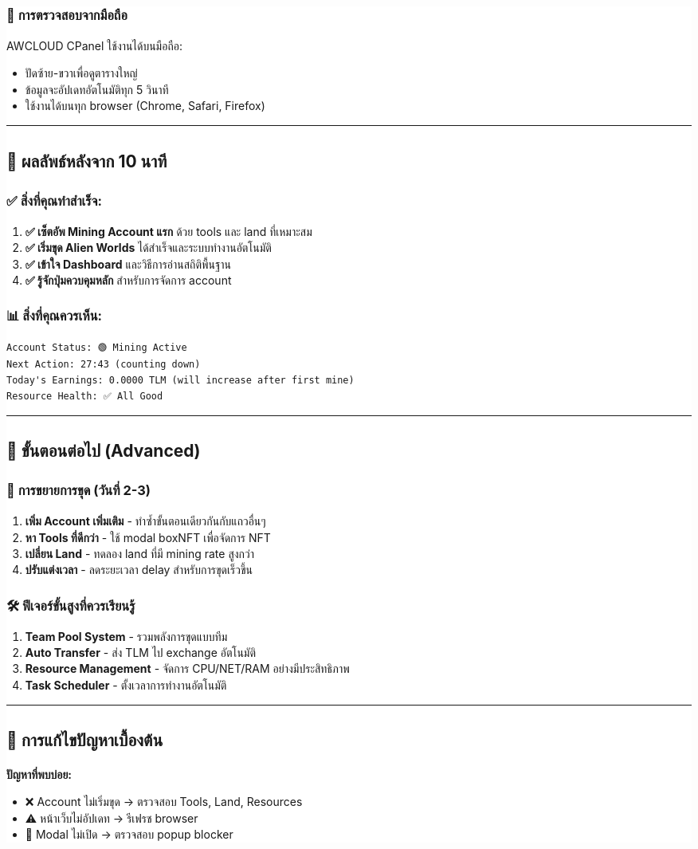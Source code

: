 ### 📱 **การตรวจสอบจากมือถือ**

AWCLOUD CPanel ใช้งานได้บนมือถือ:
- ปัดซ้าย-ขวาเพื่อดูตารางใหญ่
- ข้อมูลจะอัปเดทอัตโนมัติทุก 5 วินาที
- ใช้งานได้บนทุก browser (Chrome, Safari, Firefox)

---

## 🎯 **ผลลัพธ์หลังจาก 10 นาที**

### ✅ **สิ่งที่คุณทำสำเร็จ:**

1. **✅ เซ็ตอัพ Mining Account แรก** ด้วย tools และ land ที่เหมาะสม
2. **✅ เริ่มขุด Alien Worlds** ได้สำเร็จและระบบทำงานอัตโนมัติ
3. **✅ เข้าใจ Dashboard** และวิธีการอ่านสถิติพื้นฐาน
4. **✅ รู้จักปุ่มควบคุมหลัก** สำหรับการจัดการ account

### 📊 **สิ่งที่คุณควรเห็น:**

```
Account Status: 🟢 Mining Active
Next Action: 27:43 (counting down)
Today's Earnings: 0.0000 TLM (will increase after first mine)
Resource Health: ✅ All Good
```

---

## 🚀 **ขั้นตอนต่อไป (Advanced)**

### 🔄 **การขยายการขุด (วันที่ 2-3)**

1. **เพิ่ม Account เพิ่มเติม** - ทำซ้ำขั้นตอนเดียวกันกับแถวอื่นๆ
2. **หา Tools ที่ดีกว่า** - ใช้ modal boxNFT เพื่อจัดการ NFT
3. **เปลี่ยน Land** - ทดลอง land ที่มี mining rate สูงกว่า
4. **ปรับแต่งเวลา** - ลดระยะเวลา delay สำหรับการขุดเร็วขึ้น

### 🛠️ **ฟีเจอร์ขั้นสูงที่ควรเรียนรู้**

1. **Team Pool System** - รวมพลังการขุดแบบทีม
2. **Auto Transfer** - ส่ง TLM ไป exchange อัตโนมัติ
3. **Resource Management** - จัดการ CPU/NET/RAM อย่างมีประสิทธิภาพ
4. **Task Scheduler** - ตั้งเวลาการทำงานอัตโนมัติ

---

## 🚨 **การแก้ไขปัญหาเบื้องต้น**

**ปัญหาที่พบบ่อย:**
- ❌ Account ไม่เริ่มขุด → ตรวจสอบ Tools, Land, Resources
- ⚠️ หน้าเว็บไม่อัปเดท → รีเฟรช browser
- 🔧 Modal ไม่เปิด → ตรวจสอบ popup blocker

